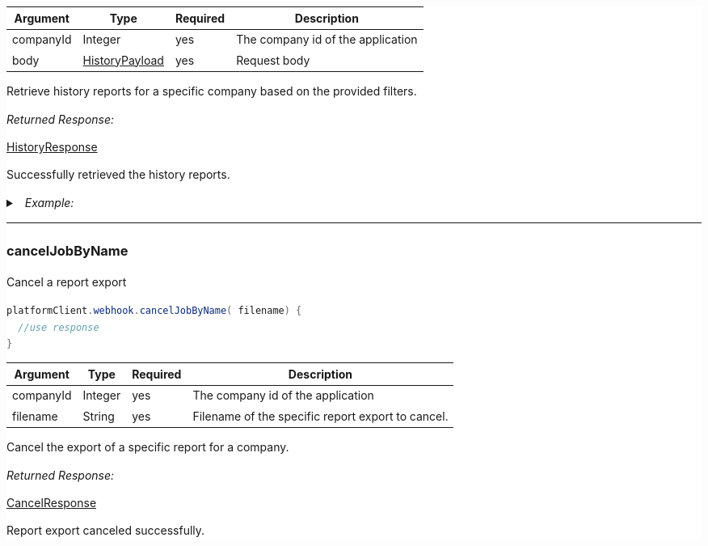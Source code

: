 

| Argument  |  Type  | Required | Description |
| --------- | -----  | -------- | ----------- | 
| companyId | Integer | yes | The company id of the application |  
| body | [HistoryPayload](#HistoryPayload) | yes | Request body |


Retrieve history reports for a specific company based on the provided filters.

*Returned Response:*




[HistoryResponse](#HistoryResponse)

Successfully retrieved the history reports.




<details><summary><i>&nbsp; Example:</i></summary></details>









---


### cancelJobByName
Cancel a report export




```java
platformClient.webhook.cancelJobByName( filename) {
  //use response
}
```



| Argument  |  Type  | Required | Description |
| --------- | -----  | -------- | ----------- | 
| companyId | Integer | yes | The company id of the application |   
| filename | String | yes | Filename of the specific report export to cancel. |  



Cancel the export of a specific report for a company.

*Returned Response:*




[CancelResponse](#CancelResponse)

Report export canceled successfully.
